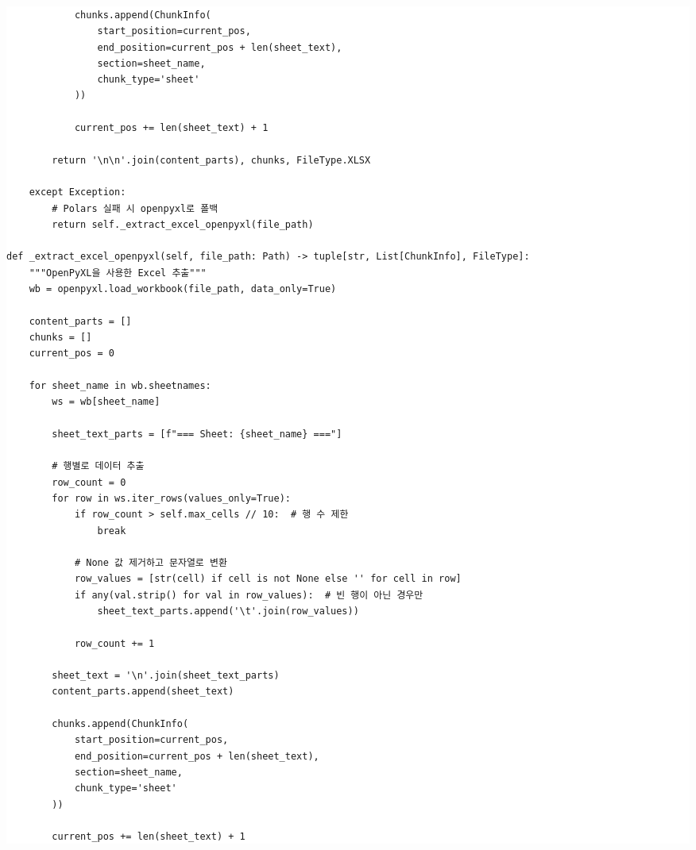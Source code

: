                 chunks.append(ChunkInfo(
                    start_position=current_pos,
                    end_position=current_pos + len(sheet_text),
                    section=sheet_name,
                    chunk_type='sheet'
                ))
                
                current_pos += len(sheet_text) + 1
            
            return '\n\n'.join(content_parts), chunks, FileType.XLSX
            
        except Exception:
            # Polars 실패 시 openpyxl로 폴백
            return self._extract_excel_openpyxl(file_path)
    
    def _extract_excel_openpyxl(self, file_path: Path) -> tuple[str, List[ChunkInfo], FileType]:
        """OpenPyXL을 사용한 Excel 추출"""
        wb = openpyxl.load_workbook(file_path, data_only=True)
        
        content_parts = []
        chunks = []
        current_pos = 0
        
        for sheet_name in wb.sheetnames:
            ws = wb[sheet_name]
            
            sheet_text_parts = [f"=== Sheet: {sheet_name} ==="]
            
            # 행별로 데이터 추출
            row_count = 0
            for row in ws.iter_rows(values_only=True):
                if row_count > self.max_cells // 10:  # 행 수 제한
                    break
                
                # None 값 제거하고 문자열로 변환
                row_values = [str(cell) if cell is not None else '' for cell in row]
                if any(val.strip() for val in row_values):  # 빈 행이 아닌 경우만
                    sheet_text_parts.append('\t'.join(row_values))
                
                row_count += 1
            
            sheet_text = '\n'.join(sheet_text_parts)
            content_parts.append(sheet_text)
            
            chunks.append(ChunkInfo(
                start_position=current_pos,
                end_position=current_pos + len(sheet_text),
                section=sheet_name,
                chunk_type='sheet'
            ))
            
            current_pos += len(sheet_text) + 1
        